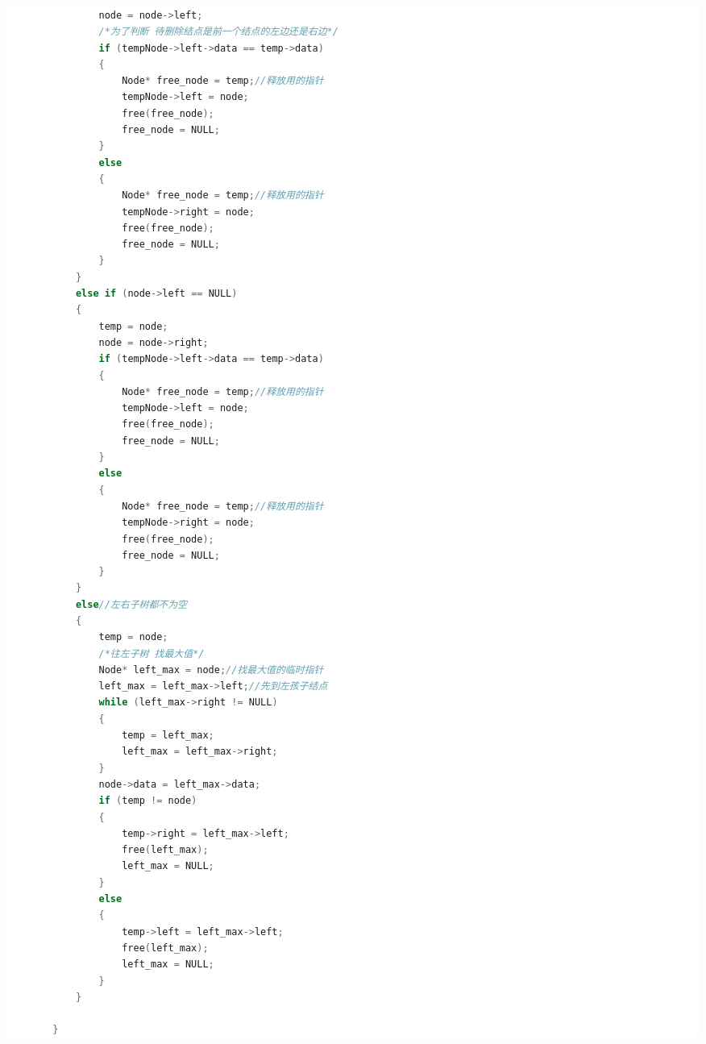 ```c
				node = node->left;
				/*为了判断 待删除结点是前一个结点的左边还是右边*/
				if (tempNode->left->data == temp->data)
				{
					Node* free_node = temp;//释放用的指针
					tempNode->left = node;
					free(free_node);
					free_node = NULL;
				}
				else
				{
					Node* free_node = temp;//释放用的指针
					tempNode->right = node;
					free(free_node);
					free_node = NULL;
				}
			}
			else if (node->left == NULL)
			{
				temp = node;
				node = node->right;
				if (tempNode->left->data == temp->data)
				{
					Node* free_node = temp;//释放用的指针
					tempNode->left = node;
					free(free_node);
					free_node = NULL;
				}
				else
				{
					Node* free_node = temp;//释放用的指针
					tempNode->right = node;
					free(free_node);
					free_node = NULL;
				}
			}
			else//左右子树都不为空
			{
				temp = node;
				/*往左子树 找最大值*/
				Node* left_max = node;//找最大值的临时指针
				left_max = left_max->left;//先到左孩子结点
				while (left_max->right != NULL) 
				{
					temp = left_max;
					left_max = left_max->right;
				}
				node->data = left_max->data;
				if (temp != node)
				{
					temp->right = left_max->left;
					free(left_max);
					left_max = NULL;
				}
				else
				{
					temp->left = left_max->left;
					free(left_max);
					left_max = NULL;
				}
			}
			
		}
```